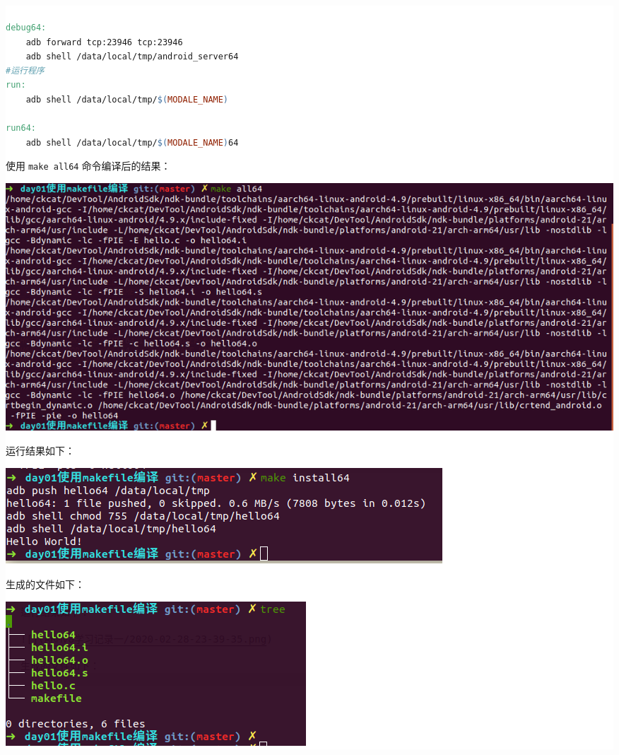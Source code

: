 ```makefile

debug64:
	adb forward tcp:23946 tcp:23946
	adb shell /data/local/tmp/android_server64
#运行程序
run:
	adb shell /data/local/tmp/$(MODALE_NAME)  

run64:
	adb shell /data/local/tmp/$(MODALE_NAME)64 
```
使用 `make all64` 命令编译后的结果：

![](ARMv8学习记录一/2020-02-28-23-37-24.png)

运行结果如下：

![](ARMv8学习记录一/2020-02-28-23-39-35.png)

生成的文件如下：

![](ARMv8学习记录一/2020-02-28-23-41-48.png)

